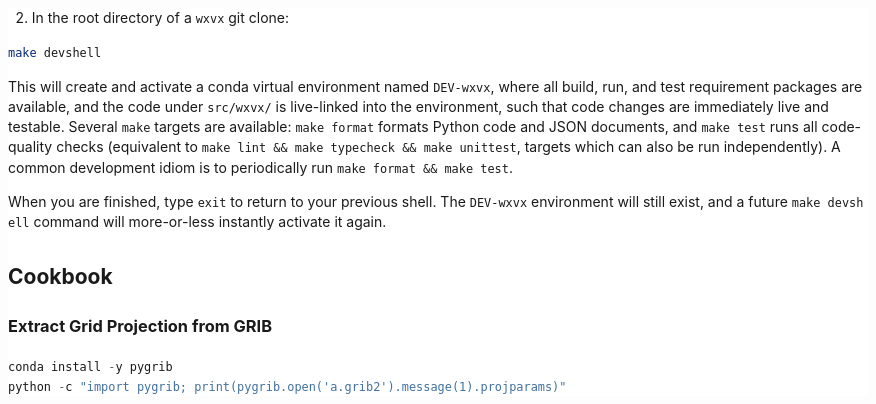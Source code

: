 2. In the root directory of a `wxvx` git clone:

``` bash
make devshell
```

This will create and activate a conda virtual environment named `DEV-wxvx`, where all build, run, and test requirement packages are available, and the code under `src/wxvx/` is live-linked into the environment, such that code changes are immediately live and testable. Several `make` targets are available: `make format` formats Python code and JSON documents, and `make test` runs all code-quality checks (equivalent to `make lint && make typecheck && make unittest`, targets which can also be run independently). A common development idiom is to periodically run `make format && make test`.

When you are finished, type `exit` to return to your previous shell. The `DEV-wxvx` environment will still exist, and a future `make devshell` command will more-or-less instantly activate it again.

## Cookbook

### Extract Grid Projection from GRIB

``` python
conda install -y pygrib
python -c "import pygrib; print(pygrib.open('a.grib2').message(1).projparams)"
```
